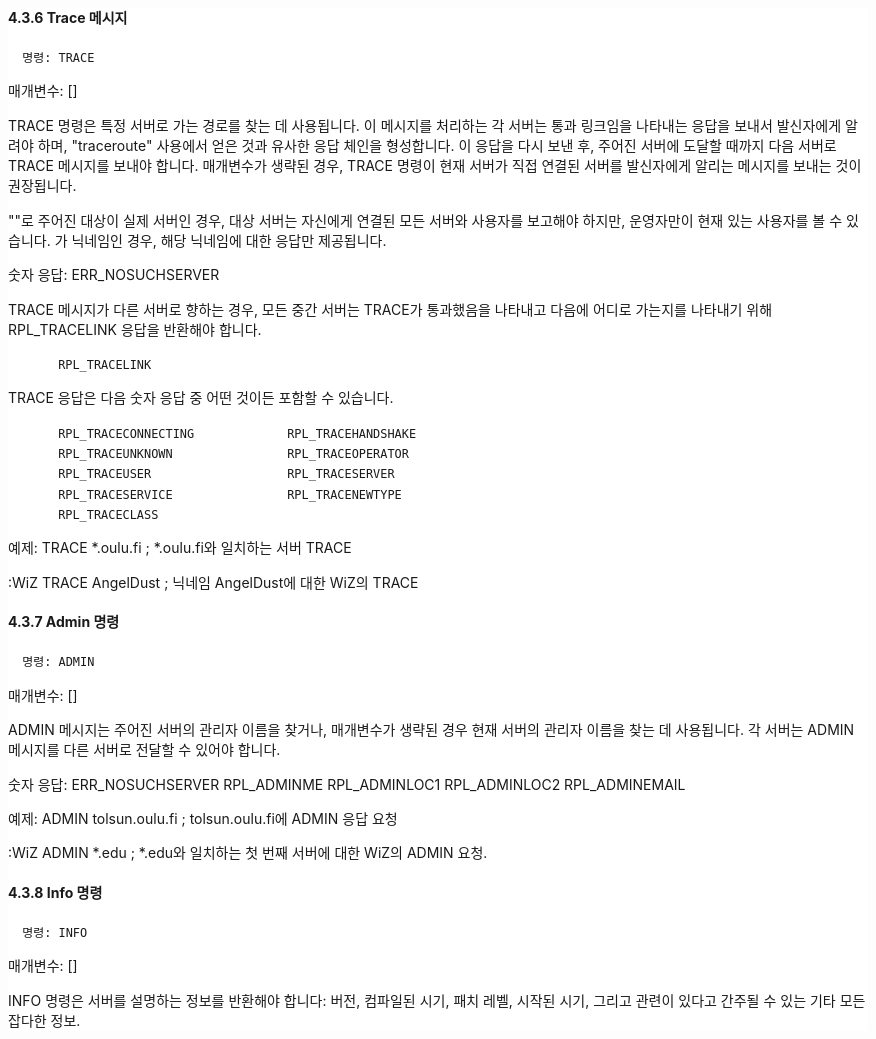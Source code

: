 #### 4.3.6 Trace 메시지

      명령: TRACE
   매개변수: [<server>]

TRACE 명령은 특정 서버로 가는 경로를 찾는 데 사용됩니다. 이 메시지를 처리하는 각 서버는 통과 링크임을 나타내는 응답을 보내서 발신자에게 알려야 하며, "traceroute" 사용에서 얻은 것과 유사한 응답 체인을 형성합니다. 이 응답을 다시 보낸 후, 주어진 서버에 도달할 때까지 다음 서버로 TRACE 메시지를 보내야 합니다. <server> 매개변수가 생략된 경우, TRACE 명령이 현재 서버가 직접 연결된 서버를 발신자에게 알리는 메시지를 보내는 것이 권장됩니다.

"<server>"로 주어진 대상이 실제 서버인 경우, 대상 서버는 자신에게 연결된 모든 서버와 사용자를 보고해야 하지만, 운영자만이 현재 있는 사용자를 볼 수 있습니다. <server>가 닉네임인 경우, 해당 닉네임에 대한 응답만 제공됩니다.

숫자 응답:
           ERR_NOSUCHSERVER

TRACE 메시지가 다른 서버로 향하는 경우, 모든 중간 서버는 TRACE가 통과했음을 나타내고 다음에 어디로 가는지를 나타내기 위해 RPL_TRACELINK 응답을 반환해야 합니다.

           RPL_TRACELINK

TRACE 응답은 다음 숫자 응답 중 어떤 것이든 포함할 수 있습니다.

           RPL_TRACECONNECTING             RPL_TRACEHANDSHAKE
           RPL_TRACEUNKNOWN                RPL_TRACEOPERATOR
           RPL_TRACEUSER                   RPL_TRACESERVER
           RPL_TRACESERVICE                RPL_TRACENEWTYPE
           RPL_TRACECLASS

예제:
TRACE *.oulu.fi                 ; *.oulu.fi와 일치하는 서버 TRACE

:WiZ TRACE AngelDust            ; 닉네임 AngelDust에 대한 WiZ의 TRACE

#### 4.3.7 Admin 명령

      명령: ADMIN
   매개변수: [<server>]

ADMIN 메시지는 주어진 서버의 관리자 이름을 찾거나, <server> 매개변수가 생략된 경우 현재 서버의 관리자 이름을 찾는 데 사용됩니다. 각 서버는 ADMIN 메시지를 다른 서버로 전달할 수 있어야 합니다.

숫자 응답:
           ERR_NOSUCHSERVER
           RPL_ADMINME                     RPL_ADMINLOC1
           RPL_ADMINLOC2                   RPL_ADMINEMAIL

예제:
   ADMIN tolsun.oulu.fi            ; tolsun.oulu.fi에 ADMIN 응답 요청

   :WiZ ADMIN *.edu                ; *.edu와 일치하는 첫 번째 서버에 대한
                                   WiZ의 ADMIN 요청.

#### 4.3.8 Info 명령

      명령: INFO
   매개변수: [<server>]

INFO 명령은 서버를 설명하는 정보를 반환해야 합니다: 버전, 컴파일된 시기, 패치 레벨, 시작된 시기, 그리고 관련이 있다고 간주될 수 있는 기타 모든 잡다한 정보.
